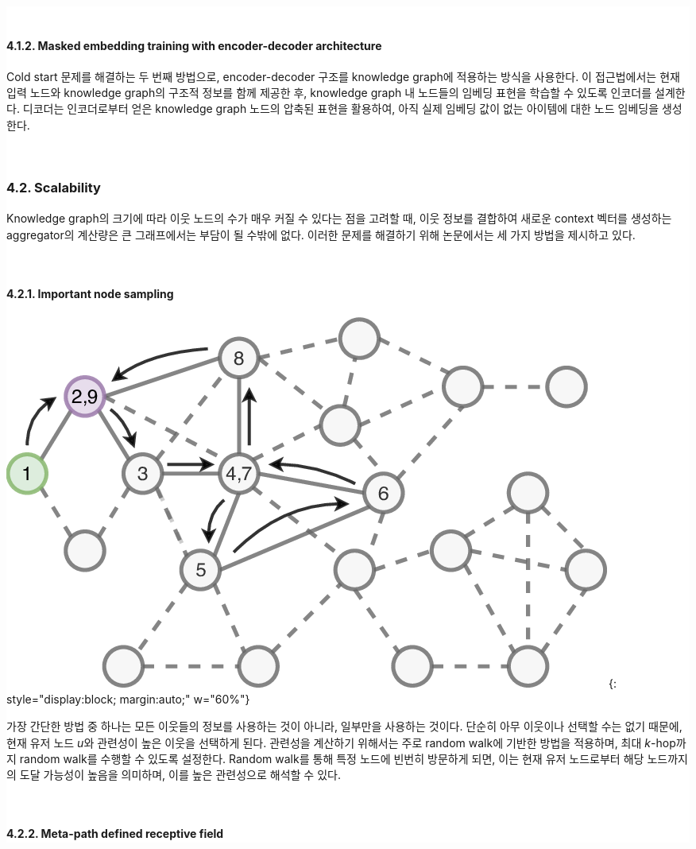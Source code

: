 <br/>

#### 4.1.2. Masked embedding training with encoder-decoder architecture

Cold start 문제를 해결하는 두 번째 방법으로, encoder-decoder 구조를 knowledge graph에 적용하는 방식을 사용한다. 이 접근법에서는 현재 입력 노드와 knowledge graph의 구조적 정보를 함께 제공한 후, knowledge graph 내 노드들의 임베딩 표현을 학습할 수 있도록 인코더를 설계한다. 디코더는 인코더로부터 얻은 knowledge graph 노드의 압축된 표현을 활용하여, 아직 실제 임베딩 값이 없는 아이템에 대한 노드 임베딩을 생성한다.

<br/>

### 4.2. Scalability

Knowledge graph의 크기에 따라 이웃 노드의 수가 매우 커질 수 있다는 점을 고려할 때, 이웃 정보를 결합하여 새로운 context 벡터를 생성하는 aggregator의 계산량은 큰 그래프에서는 부담이 될 수밖에 없다. 이러한 문제를 해결하기 위해 논문에서는 세 가지 방법을 제시하고 있다.

<br/>

#### 4.2.1. Important node sampling

![alt text](/assets/img/survey-knowledgegraph/knowledge-graph-random-walk.png){: style="display:block; margin:auto;" w="60%"}

가장 간단한 방법 중 하나는 모든 이웃들의 정보를 사용하는 것이 아니라, 일부만을 사용하는 것이다. 단순히 아무 이웃이나 선택할 수는 없기 때문에, 현재 유저 노드 $u$와 관련성이 높은 이웃을 선택하게 된다. 관련성을 계산하기 위해서는 주로 random walk에 기반한 방법을 적용하며, 최대 $k$-hop까지 random walk를 수행할 수 있도록 설정한다. Random walk를 통해 특정 노드에 빈번히 방문하게 되면, 이는 현재 유저 노드로부터 해당 노드까지의 도달 가능성이 높음을 의미하며, 이를 높은 관련성으로 해석할 수 있다.

<br/>

#### 4.2.2. Meta-path defined receptive field
